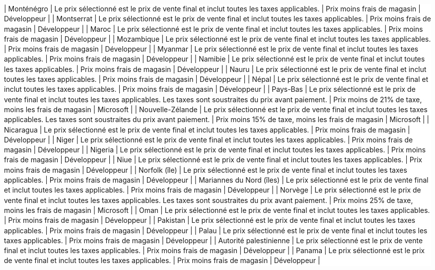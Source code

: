 | Monténégro                       | Le prix sélectionné est le prix de vente final et inclut toutes les taxes applicables.                                                                   | Prix moins frais de magasin                 | Développeur          |
| Montserrat                       | Le prix sélectionné est le prix de vente final et inclut toutes les taxes applicables.                                                                   | Prix moins frais de magasin                 | Développeur          |
| Maroc                          | Le prix sélectionné est le prix de vente final et inclut toutes les taxes applicables.                                                                   | Prix moins frais de magasin                 | Développeur          |
| Mozambique                       | Le prix sélectionné est le prix de vente final et inclut toutes les taxes applicables.                                                                   | Prix moins frais de magasin                 | Développeur          |
| Myanmar                          | Le prix sélectionné est le prix de vente final et inclut toutes les taxes applicables.                                                                   | Prix moins frais de magasin                 | Développeur          |
| Namibie                          | Le prix sélectionné est le prix de vente final et inclut toutes les taxes applicables.                                                                   | Prix moins frais de magasin                 | Développeur          |
| Nauru                            | Le prix sélectionné est le prix de vente final et inclut toutes les taxes applicables.                                                                   | Prix moins frais de magasin                 | Développeur          |
| Népal                            | Le prix sélectionné est le prix de vente final et inclut toutes les taxes applicables.                                                                   | Prix moins frais de magasin                 | Développeur          |
| Pays-Bas                      | Le prix sélectionné est le prix de vente final et inclut toutes les taxes applicables. Les taxes sont soustraites du prix avant paiement.              | Prix moins de 21% de taxe, moins les frais de magasin  | Microsoft          |
| Nouvelle-Zélande                      | Le prix sélectionné est le prix de vente final et inclut toutes les taxes applicables. Les taxes sont soustraites du prix avant paiement.              | Prix moins 15% de taxe, moins les frais de magasin  | Microsoft          |
| Nicaragua                        | Le prix sélectionné est le prix de vente final et inclut toutes les taxes applicables.                                                                   | Prix moins frais de magasin                 | Développeur          |
| Niger                            | Le prix sélectionné est le prix de vente final et inclut toutes les taxes applicables.                                                                   | Prix moins frais de magasin                 | Développeur          |
| Nigeria                          | Le prix sélectionné est le prix de vente final et inclut toutes les taxes applicables.                                                                   | Prix moins frais de magasin                 | Développeur          |
| Niue                             | Le prix sélectionné est le prix de vente final et inclut toutes les taxes applicables.                                                                   | Prix moins frais de magasin                 | Développeur          |
| Norfolk (île)                   | Le prix sélectionné est le prix de vente final et inclut toutes les taxes applicables.                                                                   | Prix moins frais de magasin                 | Développeur          |
| Mariannes du Nord (îles)         | Le prix sélectionné est le prix de vente final et inclut toutes les taxes applicables.                                                                   | Prix moins frais de magasin                 | Développeur          |
| Norvège                           | Le prix sélectionné est le prix de vente final et inclut toutes les taxes applicables. Les taxes sont soustraites du prix avant paiement.              | Prix moins 25% de taxe, moins les frais de magasin  | Microsoft          |
| Oman                             | Le prix sélectionné est le prix de vente final et inclut toutes les taxes applicables.                                                                   | Prix moins frais de magasin                 | Développeur          |
| Pakistan                         | Le prix sélectionné est le prix de vente final et inclut toutes les taxes applicables.                                                                   | Prix moins frais de magasin                 | Développeur          |
| Palau                            | Le prix sélectionné est le prix de vente final et inclut toutes les taxes applicables.                                                                   | Prix moins frais de magasin                 | Développeur          |
| Autorité palestinienne            | Le prix sélectionné est le prix de vente final et inclut toutes les taxes applicables.                                                                   | Prix moins frais de magasin                 | Développeur          |
| Panama                           | Le prix sélectionné est le prix de vente final et inclut toutes les taxes applicables.                                                                   | Prix moins frais de magasin                 | Développeur          |